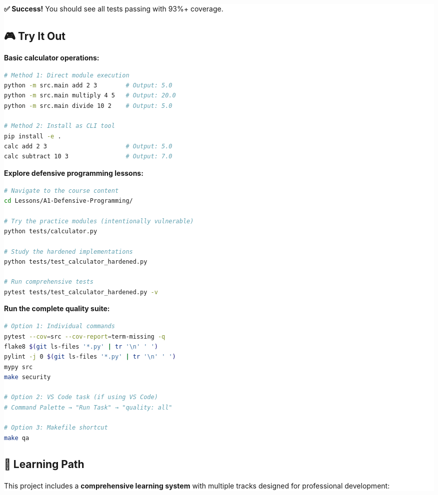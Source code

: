 **✅ Success!** You should see all tests passing with 93%+ coverage.

## 🎮 Try It Out

**Basic calculator operations:**
```bash
# Method 1: Direct module execution
python -m src.main add 2 3        # Output: 5.0
python -m src.main multiply 4 5   # Output: 20.0
python -m src.main divide 10 2    # Output: 5.0

# Method 2: Install as CLI tool
pip install -e .
calc add 2 3                      # Output: 5.0
calc subtract 10 3                # Output: 7.0
```

**Explore defensive programming lessons:**
```bash
# Navigate to the course content
cd Lessons/A1-Defensive-Programming/

# Try the practice modules (intentionally vulnerable)
python tests/calculator.py

# Study the hardened implementations
python tests/test_calculator_hardened.py

# Run comprehensive tests
pytest tests/test_calculator_hardened.py -v
```

**Run the complete quality suite:**
```bash
# Option 1: Individual commands
pytest --cov=src --cov-report=term-missing -q
flake8 $(git ls-files '*.py' | tr '\n' ' ')
pylint -j 0 $(git ls-files '*.py' | tr '\n' ' ')
mypy src
make security

# Option 2: VS Code task (if using VS Code)
# Command Palette → "Run Task" → "quality: all"

# Option 3: Makefile shortcut
make qa
```

## 🎯 Learning Path

This project includes a **comprehensive learning system** with multiple tracks designed for professional development:
